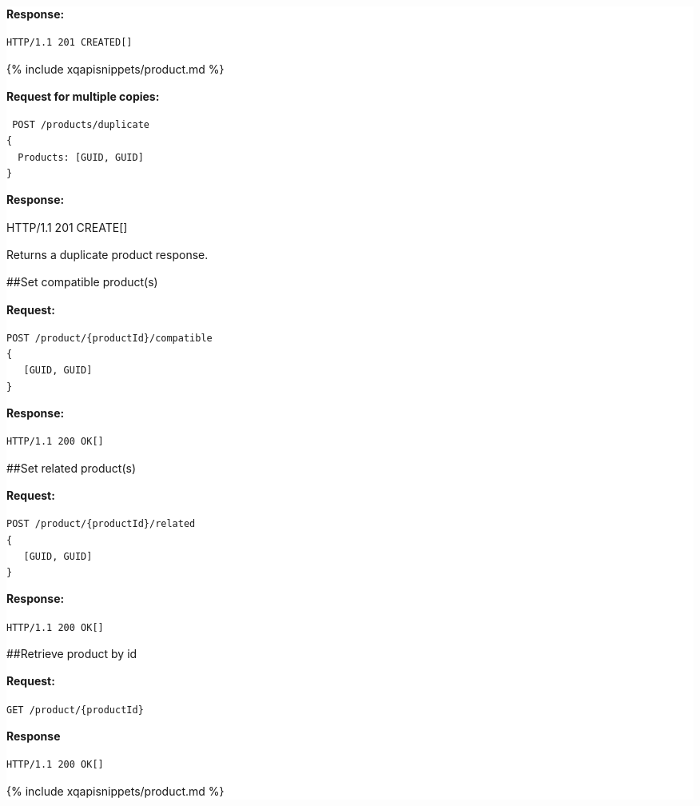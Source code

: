 
**Response:**

    HTTP/1.1 201 CREATED[]
{% include xqapisnippets/product.md %}
    
   
**Request for multiple copies:**

	 POST /products/duplicate
    {
      Products: [GUID, GUID]
    }
   
**Response:**

HTTP/1.1 201 CREATE[]

Returns a duplicate product response.




##Set compatible product(s)

**Request:**

    POST /product/{productId}/compatible
    {
       [GUID, GUID]
    }


**Response:**

    HTTP/1.1 200 OK[]


##Set related product(s)

**Request:**

    POST /product/{productId}/related
    {
       [GUID, GUID]
    }


**Response:**

    HTTP/1.1 200 OK[]


##Retrieve product by id

**Request:**

    GET /product/{productId}


**Response**

    HTTP/1.1 200 OK[]
{% include xqapisnippets/product.md %}
    